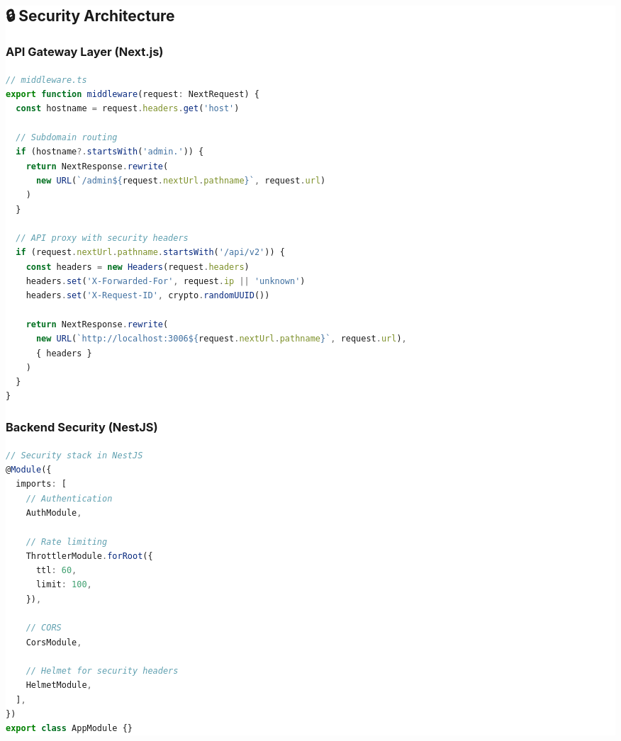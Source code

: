 ## 🔒 Security Architecture

### API Gateway Layer (Next.js)
```typescript
// middleware.ts
export function middleware(request: NextRequest) {
  const hostname = request.headers.get('host')
  
  // Subdomain routing
  if (hostname?.startsWith('admin.')) {
    return NextResponse.rewrite(
      new URL(`/admin${request.nextUrl.pathname}`, request.url)
    )
  }
  
  // API proxy with security headers
  if (request.nextUrl.pathname.startsWith('/api/v2')) {
    const headers = new Headers(request.headers)
    headers.set('X-Forwarded-For', request.ip || 'unknown')
    headers.set('X-Request-ID', crypto.randomUUID())
    
    return NextResponse.rewrite(
      new URL(`http://localhost:3006${request.nextUrl.pathname}`, request.url),
      { headers }
    )
  }
}
```

### Backend Security (NestJS)
```typescript
// Security stack in NestJS
@Module({
  imports: [
    // Authentication
    AuthModule,
    
    // Rate limiting
    ThrottlerModule.forRoot({
      ttl: 60,
      limit: 100,
    }),
    
    // CORS
    CorsModule,
    
    // Helmet for security headers
    HelmetModule,
  ],
})
export class AppModule {}
```
